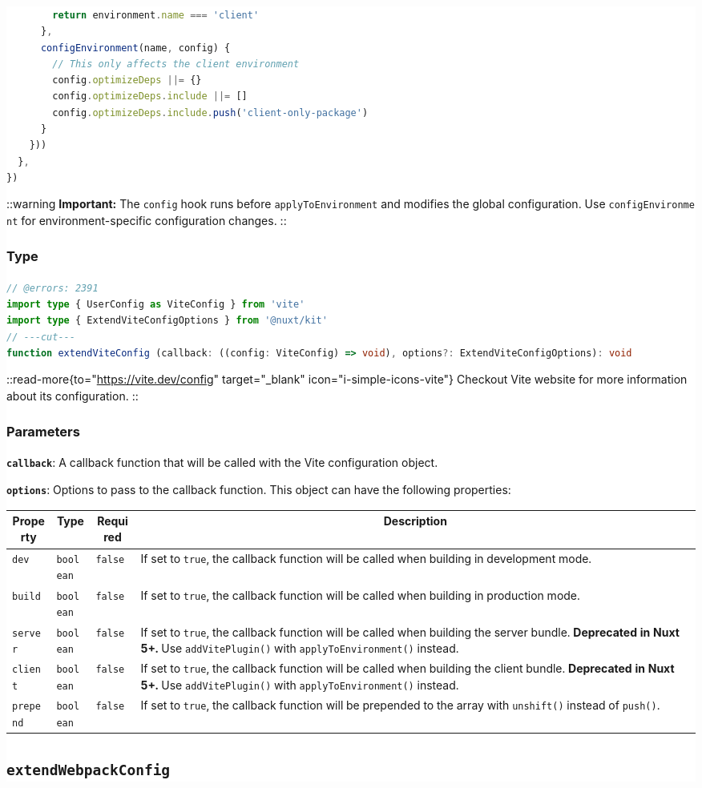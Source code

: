 ```ts twoslash
        return environment.name === 'client'
      },
      configEnvironment(name, config) {
        // This only affects the client environment
        config.optimizeDeps ||= {}
        config.optimizeDeps.include ||= []
        config.optimizeDeps.include.push('client-only-package')
      }
    }))
  },
})
```

::warning
**Important:** The `config` hook runs before `applyToEnvironment` and modifies the global configuration. Use `configEnvironment` for environment-specific configuration changes.
::

### Type

```ts twoslash
// @errors: 2391
import type { UserConfig as ViteConfig } from 'vite'
import type { ExtendViteConfigOptions } from '@nuxt/kit'
// ---cut---
function extendViteConfig (callback: ((config: ViteConfig) => void), options?: ExtendViteConfigOptions): void
```

::read-more{to="https://vite.dev/config" target="_blank" icon="i-simple-icons-vite"}
Checkout Vite website for more information about its configuration.
::

### Parameters

**`callback`**: A callback function that will be called with the Vite configuration object.

**`options`**: Options to pass to the callback function. This object can have the following properties:

| Property  | Type      | Required | Description                                                                                                 |
| --------- | --------- | -------- | ------------------------------------------------------------------------------------------------------------ |
| `dev`     | `boolean` | `false`  | If set to `true`, the callback function will be called when building in development mode.                    |
| `build`   | `boolean` | `false`  | If set to `true`, the callback function will be called when building in production mode.                     |
| `server`  | `boolean` | `false`  | If set to `true`, the callback function will be called when building the server bundle. **Deprecated in Nuxt 5+.** Use `addVitePlugin()` with `applyToEnvironment()` instead. |
| `client`  | `boolean` | `false`  | If set to `true`, the callback function will be called when building the client bundle. **Deprecated in Nuxt 5+.** Use `addVitePlugin()` with `applyToEnvironment()` instead. |
| `prepend` | `boolean` | `false`  | If set to `true`, the callback function will be prepended to the array with `unshift()` instead of `push()`. |

## `extendWebpackConfig`
